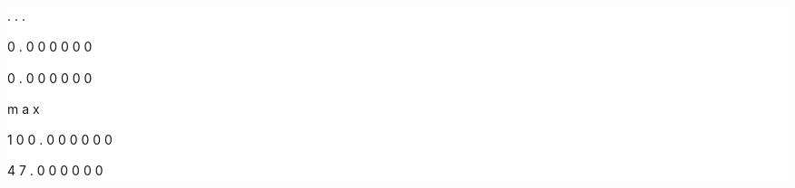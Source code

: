 
.
.
.
 
 
 
 
 
 
 
0
.
0
0
0
0
0
0
 
 
 
 
 
 
 
0
.
0
0
0
0
0
0
 
 
 

m
a
x
 
 
 
 
 
 
 
1
0
0
.
0
0
0
0
0
0
 
 
 
 
 
 
4
7
.
0
0
0
0
0
0
 